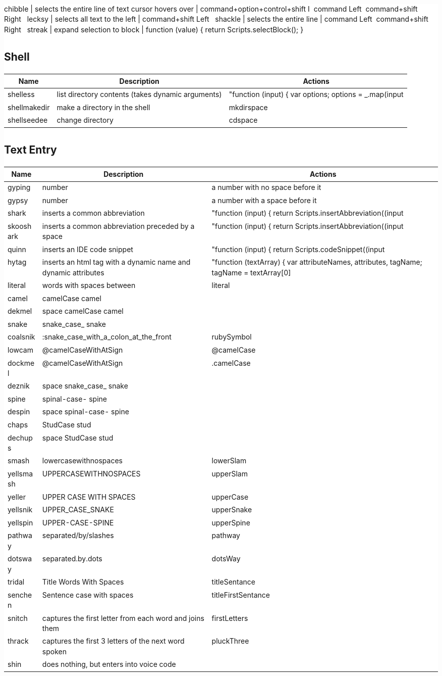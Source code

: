 chibble |   selects the entire line of text cursor hovers over | command+option+control+shift I  command Left  command+shift Right  
lecksy |   selects all text to the left | command+shift Left  
shackle |   selects the entire line | command Left  command+shift Right  
streak |   expand selection to block | function (value) { return Scripts.selectBlock(); }   

<a name="shell">Shell</a>
-----
Name |   Description | Actions
-----------  | --------- | --------
shelless |   list directory contents (takes dynamic arguments) | "function (input) { var options; options = _.map(input  |  |  [], function(item) { return ""keystroke \"" \""\nkey code \""27\""\nkeystroke \"""" + item + ""\""""; }).join(""\n""); return ""tell application \""System Events\""\nkeystroke \""ls \""\n"" + options + ""\nkeystroke return\nend tell""; }  "
shellmakedir |   make a directory in the shell | mkdirspace  
shellseedee |   change directory | cdspace  

<a name="textEntry">Text Entry</a>
-----
Name |   Description | Actions
-----------  | --------- | --------
gyping | number | a number with no space before it | 
gypsy | number | a number with a space before it | 
shark |   inserts a common abbreviation | "function (input) { return Scripts.insertAbbreviation((input  |  |  []).join("" "")); }  "
skooshark |   inserts a common abbreviation preceded by a space | "function (input) { return Scripts.insertAbbreviation((input  |  |  []).join("" ""), "" ""); }  "
quinn |   inserts an IDE code snippet | "function (input) { return Scripts.codeSnippet((input  |  |  []).join("" "")); }  "
hytag |   inserts an html tag with a dynamic name and dynamic attributes | "function (textArray) { var attributeNames, attributes, tagName; tagName = textArray[0]  |  |  """"; attributeNames = textArray.slice(1); attributes = attributeNames.length ? "" "" + _.map(attributeNames, function(item) { return """" + item + ""=\""\""""; }).join("" "") : """"; if (_.contains(SelfClosingTags, tagName)) { return ""<"" + tagName + attributes + "" />""; } else { return ""<"" + tagName + attributes + ""></"" + tagName + "">""; } }  option Left   Left   Left  "
literal |   words with spaces between | literal
camel |   camelCase  camel
dekmel |   space camelCase  camel
snake |   snake_case_  snake
coalsnik |   :snake_case_with_a_colon_at_the_front | rubySymbol
lowcam |   @camelCaseWithAtSign | @camelCase
dockmel |   @camelCaseWithAtSign | .camelCase
deznik |   space snake_case_  snake
spine |   spinal-case-  spine
despin |   space spinal-case-  spine
chaps |   StudCase  stud
dechups |   space StudCase  stud
smash |   lowercasewithnospaces | lowerSlam
yellsmash |   UPPERCASEWITHNOSPACES | upperSlam
yeller |   UPPER CASE WITH SPACES | upperCase
yellsnik |   UPPER_CASE_SNAKE | upperSnake
yellspin |   UPPER-CASE-SPINE | upperSpine
pathway |   separated/by/slashes | pathway
dotsway |   separated.by.dots | dotsWay
tridal |   Title Words With Spaces | titleSentance
senchen |   Sentence case with spaces | titleFirstSentance
snitch |   captures the first letter from each word and joins them | firstLetters
thrack |   captures the first 3 letters of the next word spoken | pluckThree
shin |   does nothing, but enters into voice code | 
